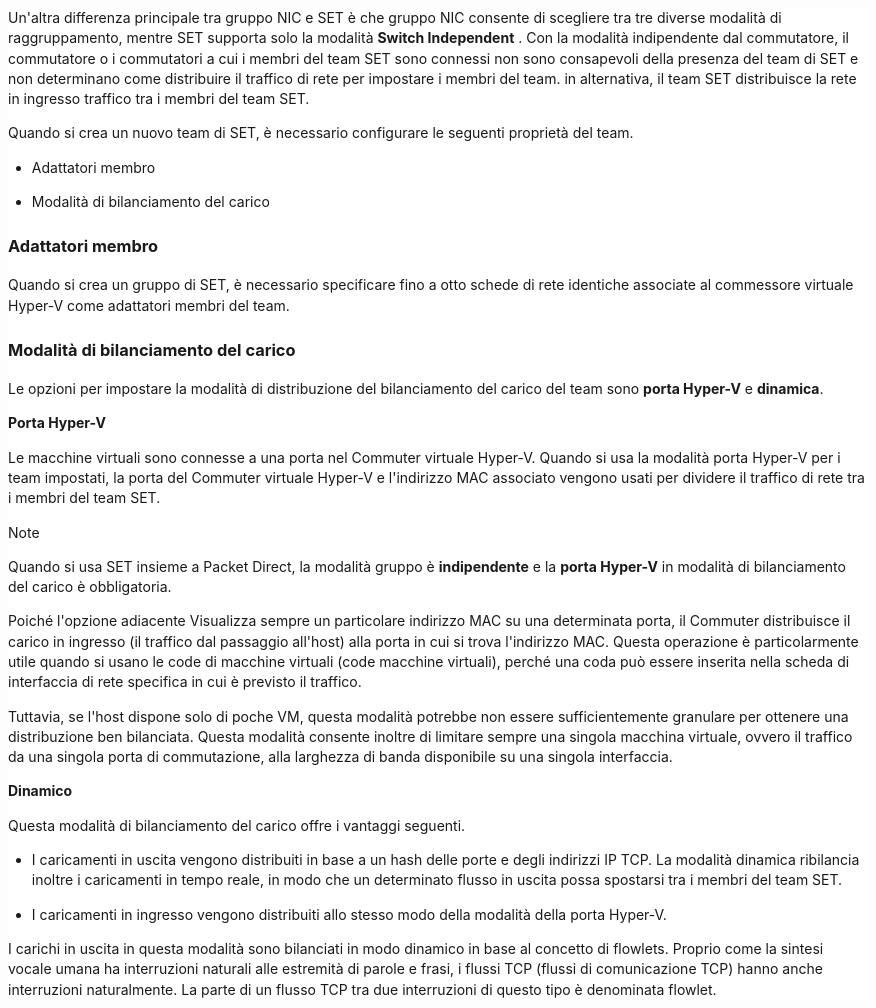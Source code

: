 Un'altra differenza principale tra gruppo NIC e SET è che gruppo NIC consente di scegliere tra tre diverse modalità di raggruppamento, mentre SET supporta solo la modalità **Switch Independent** . Con la modalità indipendente dal commutatore, il commutatore o i commutatori a cui i membri del team SET sono connessi non sono consapevoli della presenza del team di SET e non determinano come distribuire il traffico di rete per impostare i membri del team. in alternativa, il team SET distribuisce la rete in ingresso traffico tra i membri del team SET.

Quando si crea un nuovo team di SET, è necessario configurare le seguenti proprietà del team.

- Adattatori membro

- Modalità di bilanciamento del carico

### <a name="member-adapters"></a>Adattatori membro

Quando si crea un gruppo di SET, è necessario specificare fino a otto schede di rete identiche associate al commessore virtuale Hyper-V come adattatori membri del team.

### <a name="load-balancing-mode"></a>Modalità di bilanciamento del carico

Le opzioni per impostare la modalità di distribuzione del bilanciamento del carico del team sono **porta Hyper-V** e **dinamica**.

**Porta Hyper-V**

Le macchine virtuali sono connesse a una porta nel Commuter virtuale Hyper-V. Quando si usa la modalità porta Hyper-V per i team impostati, la porta del Commuter virtuale Hyper-V e l'indirizzo MAC associato vengono usati per dividere il traffico di rete tra i membri del team SET.

> [!NOTE]
> Quando si usa SET insieme a Packet Direct, la modalità gruppo è **indipendente** e la **porta Hyper-V** in modalità di bilanciamento del carico è obbligatoria.

Poiché l'opzione adiacente Visualizza sempre un particolare indirizzo MAC su una determinata porta, il Commuter distribuisce il carico in ingresso (il traffico dal passaggio all'host) alla porta in cui si trova l'indirizzo MAC. Questa operazione è particolarmente utile quando si usano le code di macchine virtuali (code macchine virtuali), perché una coda può essere inserita nella scheda di interfaccia di rete specifica in cui è previsto il traffico.

Tuttavia, se l'host dispone solo di poche VM, questa modalità potrebbe non essere sufficientemente granulare per ottenere una distribuzione ben bilanciata. Questa modalità consente inoltre di limitare sempre una singola macchina virtuale, ovvero il traffico da una singola porta di commutazione, alla larghezza di banda disponibile su una singola interfaccia.

**Dinamico**

Questa modalità di bilanciamento del carico offre i vantaggi seguenti.

- I caricamenti in uscita vengono distribuiti in base a un hash delle porte e degli indirizzi IP TCP.  La modalità dinamica ribilancia inoltre i caricamenti in tempo reale, in modo che un determinato flusso in uscita possa spostarsi tra i membri del team SET.

- I caricamenti in ingresso vengono distribuiti allo stesso modo della modalità della porta Hyper-V.

I carichi in uscita in questa modalità sono bilanciati in modo dinamico in base al concetto di flowlets. Proprio come la sintesi vocale umana ha interruzioni naturali alle estremità di parole e frasi, i flussi TCP (flussi di comunicazione TCP) hanno anche interruzioni naturalmente. La parte di un flusso TCP tra due interruzioni di questo tipo è denominata flowlet.
